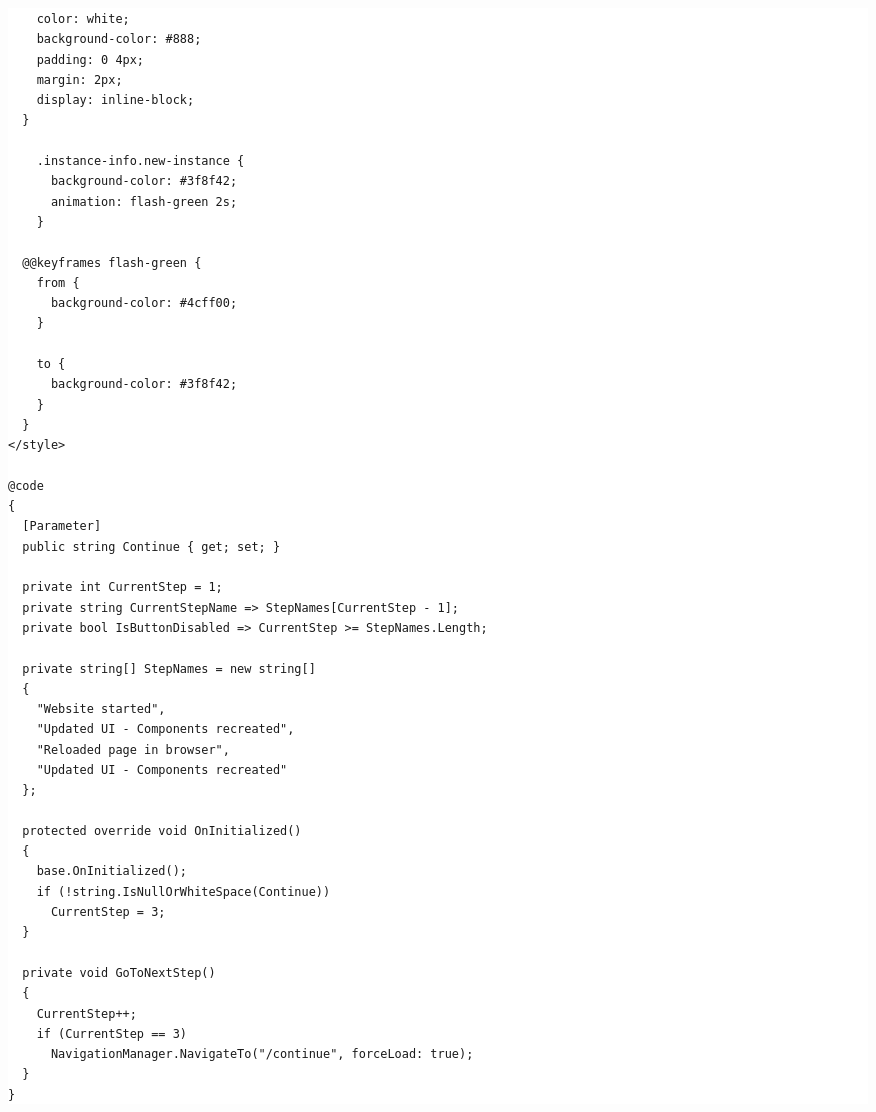 ```
    color: white;
    background-color: #888;
    padding: 0 4px;
    margin: 2px;
    display: inline-block;
  }

    .instance-info.new-instance {
      background-color: #3f8f42;
      animation: flash-green 2s;
    }

  @@keyframes flash-green {
    from {
      background-color: #4cff00;
    }

    to {
      background-color: #3f8f42;
    }
  }
</style>

@code
{
  [Parameter]
  public string Continue { get; set; }

  private int CurrentStep = 1;
  private string CurrentStepName => StepNames[CurrentStep - 1];
  private bool IsButtonDisabled => CurrentStep >= StepNames.Length;

  private string[] StepNames = new string[]
  {
    "Website started",
    "Updated UI - Components recreated",
    "Reloaded page in browser",
    "Updated UI - Components recreated"
  };

  protected override void OnInitialized()
  {
    base.OnInitialized();
    if (!string.IsNullOrWhiteSpace(Continue))
      CurrentStep = 3;
  }

  private void GoToNextStep()
  {
    CurrentStep++;
    if (CurrentStep == 3)
      NavigationManager.NavigateTo("/continue", forceLoad: true);
  }
}
```

